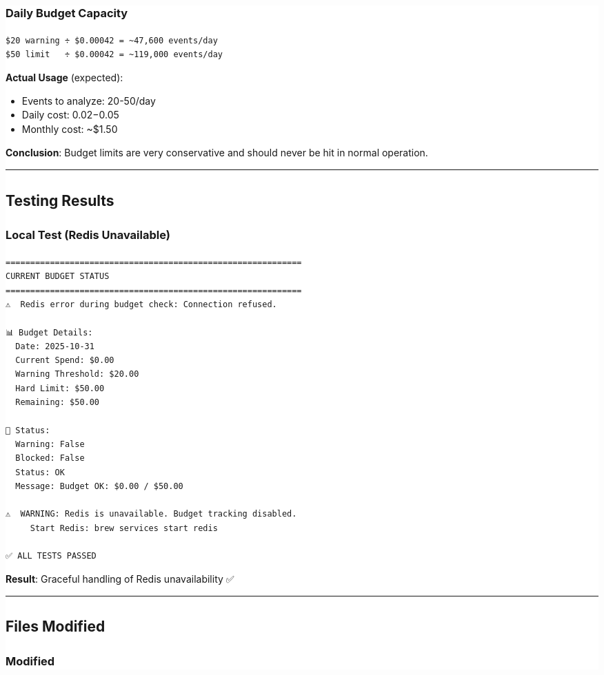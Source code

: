 ### Daily Budget Capacity

```
$20 warning ÷ $0.00042 = ~47,600 events/day
$50 limit   ÷ $0.00042 = ~119,000 events/day
```

**Actual Usage** (expected):
- Events to analyze: 20-50/day
- Daily cost: $0.02-$0.05
- Monthly cost: ~$1.50

**Conclusion**: Budget limits are very conservative and should never be hit in normal operation.

---

## Testing Results

### Local Test (Redis Unavailable)

```
============================================================
CURRENT BUDGET STATUS
============================================================
⚠️  Redis error during budget check: Connection refused.

📊 Budget Details:
  Date: 2025-10-31
  Current Spend: $0.00
  Warning Threshold: $20.00
  Hard Limit: $50.00
  Remaining: $50.00

🚦 Status:
  Warning: False
  Blocked: False
  Status: OK
  Message: Budget OK: $0.00 / $50.00

⚠️  WARNING: Redis is unavailable. Budget tracking disabled.
     Start Redis: brew services start redis

✅ ALL TESTS PASSED
```

**Result**: Graceful handling of Redis unavailability ✅

---

## Files Modified

### Modified

